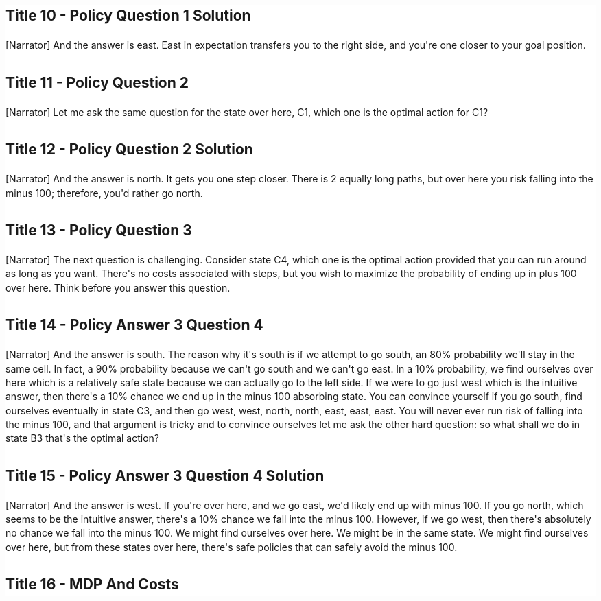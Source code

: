 ## Title 10 - Policy Question 1 Solution 
[Narrator] And the answer is east. East in expectation transfers you to the right side, and you're one closer to your goal position.

## Title 11 - Policy Question 2 
[Narrator] Let me ask the same question for the state over here, C1, which one is the optimal action for C1?

## Title 12 - Policy Question 2 Solution 
[Narrator] And the answer is north. It gets you one step closer. There is 2 equally long paths, but over here you risk falling into the minus 100; therefore, you'd rather go north.

## Title 13 - Policy Question 3 
[Narrator] The next question is challenging. Consider state C4, which one is the optimal action provided that you can run around as long as you want. There's no costs associated with steps, but you wish to maximize the probability of ending up in plus 100 over here. Think before you answer this question.

## Title 14 - Policy Answer 3 Question 4 
[Narrator] And the answer is south. The reason why it's south is if we attempt to go south, an 80% probability we'll stay in the same cell. In fact, a 90% probability because we can't go south and we can't go east. In a 10% probability, we find ourselves over here which is a relatively safe state because we can actually go to the left side. If we were to go just west which is the intuitive answer, then there's a 10% chance we end up in the minus 100 absorbing state. You can convince yourself if you go south, find ourselves eventually in state C3, and then go west, west, north, north, east, east, east. You will never ever run risk of falling into the minus 100, and that argument is tricky and to convince ourselves let me ask the other hard question: so what shall we do in state B3 that's the optimal action?

## Title 15 - Policy Answer 3 Question 4 Solution 
[Narrator] And the answer is west. If you're over here, and we go east, we'd likely end up with minus 100. If you go north, which seems to be the intuitive answer, there's a 10% chance we fall into the minus 100. However, if we go west, then there's absolutely no chance we fall into the minus 100. We might find ourselves over here. We might be in the same state. We might find ourselves over here, but from these states over here, there's safe policies that can safely avoid the minus 100.

## Title 16 - MDP And Costs 